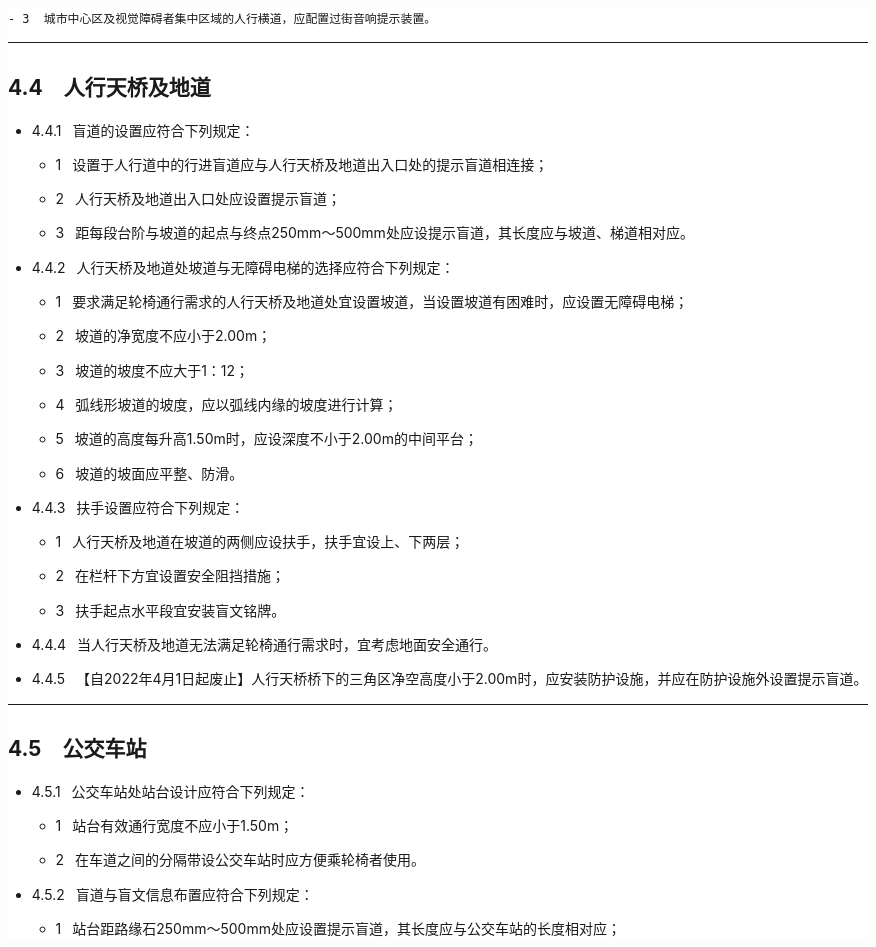 	- 3	 城市中心区及视觉障碍者集中区域的人行横道，应配置过街音响提示装置。  

---
## 4.4  人行天桥及地道


- 4.4.1
 盲道的设置应符合下列规定：  

	- 1	 设置于人行道中的行进盲道应与人行天桥及地道出入口处的提示盲道相连接；  

	- 2	 人行天桥及地道出入口处应设置提示盲道；  

	- 3	 距每段台阶与坡道的起点与终点250mm～500mm处应设提示盲道，其长度应与坡道、梯道相对应。  

- 4.4.2
 人行天桥及地道处坡道与无障碍电梯的选择应符合下列规定：  

	- 1	 要求满足轮椅通行需求的人行天桥及地道处宜设置坡道，当设置坡道有困难时，应设置无障碍电梯；  

	- 2	 坡道的净宽度不应小于2.00m；  

	- 3	 坡道的坡度不应大于1：12；  

	- 4	 弧线形坡道的坡度，应以弧线内缘的坡度进行计算；  

	- 5	 坡道的高度每升高1.50m时，应设深度不小于2.00m的中间平台；  

	- 6	 坡道的坡面应平整、防滑。  

- 4.4.3
 扶手设置应符合下列规定：  

	- 1	 人行天桥及地道在坡道的两侧应设扶手，扶手宜设上、下两层；  

	- 2	 在栏杆下方宜设置安全阻挡措施；  

	- 3	 扶手起点水平段宜安装盲文铭牌。  

- 4.4.4
 当人行天桥及地道无法满足轮椅通行需求时，宜考虑地面安全通行。  

- 4.4.5
 【自2022年4月1日起废止】人行天桥桥下的三角区净空高度小于2.00m时，应安装防护设施，并应在防护设施外设置提示盲道。  
  

---
## 4.5  公交车站


- 4.5.1
 公交车站处站台设计应符合下列规定：  

	- 1	 站台有效通行宽度不应小于1.50m；  

	- 2	 在车道之间的分隔带设公交车站时应方便乘轮椅者使用。  

- 4.5.2
 盲道与盲文信息布置应符合下列规定：  

	- 1	 站台距路缘石250mm～500mm处应设置提示盲道，其长度应与公交车站的长度相对应；  
